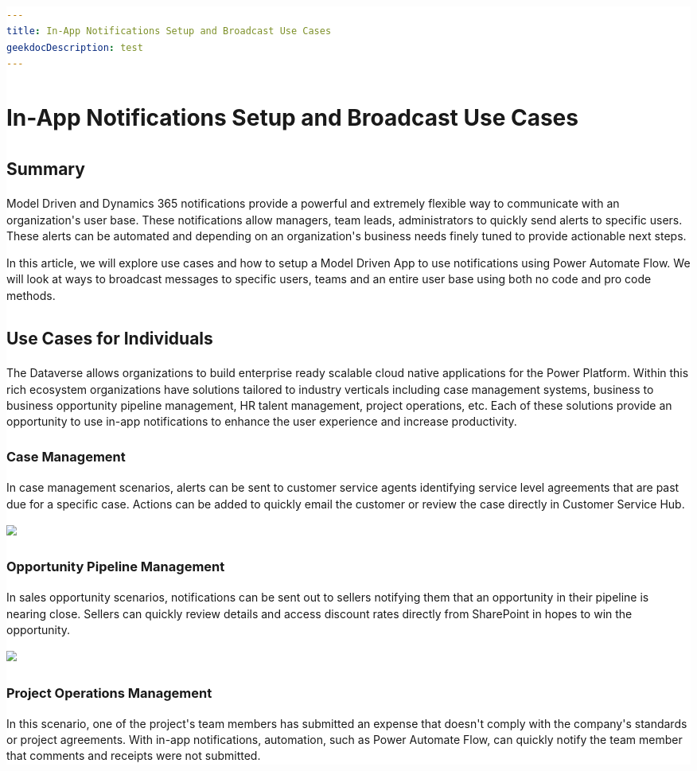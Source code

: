 ```yaml
---
title: In-App Notifications Setup and Broadcast Use Cases
geekdocDescription: test
---
```

# In-App Notifications Setup and Broadcast Use Cases

## Summary

Model Driven and Dynamics 365 notifications provide a powerful and extremely flexible way to communicate with an organization's user base. These notifications allow managers, team leads, administrators to quickly send alerts to specific users. These alerts can be automated and depending on an organization's business needs finely tuned to provide actionable next steps.

In this article, we will explore use cases and how to setup a Model Driven App to use notifications using Power Automate Flow. We will look at ways to broadcast messages to specific users, teams and an entire user base using both no code and pro code methods.



## Use Cases for Individuals

The Dataverse allows organizations to build enterprise ready scalable cloud native applications for the Power Platform. Within this rich ecosystem organizations have solutions tailored to industry verticals including case management systems, business to business opportunity pipeline management, HR talent management, project operations, etc. Each of these solutions provide an opportunity to use in-app notifications to enhance the user experience and increase productivity.

### Case Management

In case management scenarios, alerts can be sent to customer service agents identifying service level agreements that are past due for a specific case. Actions can be added to quickly email the customer or review the case directly in Customer Service Hub.

<img src="https://raw.githubusercontent.com/aliyoussefi/Samples/main/Dynamics365/In-AppNotifications/_images/CustomerServiceHubExample.gif" style="zoom: 80%;" />

### Opportunity Pipeline Management

In sales opportunity scenarios, notifications can be sent out to sellers notifying them that an opportunity in their pipeline is nearing close. Sellers can quickly review details and access discount rates directly from SharePoint in hopes to win the opportunity.

<img src="https://raw.githubusercontent.com/aliyoussefi/Samples/main/Dynamics365/In-AppNotifications/_images/SalesHubExample.gif" style="zoom: 80%;" />

### Project Operations Management

In this scenario, one of the project's team members has submitted an expense that doesn't comply with the company's standards or project agreements. With in-app notifications, automation, such as Power Automate Flow, can quickly notify the team member that comments and receipts were not submitted.
